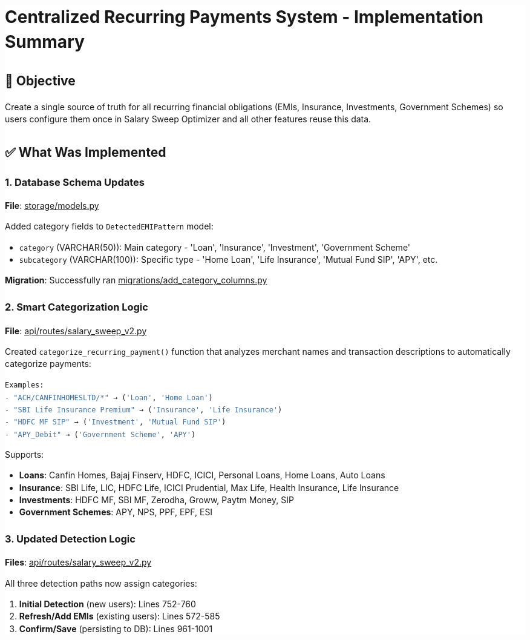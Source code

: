 # Centralized Recurring Payments System - Implementation Summary

## 🎯 Objective

Create a single source of truth for all recurring financial obligations (EMIs, Insurance, Investments, Government Schemes) so users configure them once in Salary Sweep Optimizer and all other features reuse this data.

## ✅ What Was Implemented

### 1. Database Schema Updates

**File**: [storage/models.py](runway/run_poc/storage/models.py#L345-L406)

Added category fields to `DetectedEMIPattern` model:
- `category` (VARCHAR(50)): Main category - 'Loan', 'Insurance', 'Investment', 'Government Scheme'
- `subcategory` (VARCHAR(100)): Specific type - 'Home Loan', 'Life Insurance', 'Mutual Fund SIP', 'APY', etc.

**Migration**: Successfully ran [migrations/add_category_columns.py](runway/run_poc/migrations/add_category_columns.py)

### 2. Smart Categorization Logic

**File**: [api/routes/salary_sweep_v2.py](runway/run_poc/api/routes/salary_sweep_v2.py#L132-L213)

Created `categorize_recurring_payment()` function that analyzes merchant names and transaction descriptions to automatically categorize payments:

```python
Examples:
- "ACH/CANFINHOMESLTD/*" → ('Loan', 'Home Loan')
- "SBI Life Insurance Premium" → ('Insurance', 'Life Insurance')
- "HDFC MF SIP" → ('Investment', 'Mutual Fund SIP')
- "APY_Debit" → ('Government Scheme', 'APY')
```

Supports:
- **Loans**: Canfin Homes, Bajaj Finserv, HDFC, ICICI, Personal Loans, Home Loans, Auto Loans
- **Insurance**: SBI Life, LIC, HDFC Life, ICICI Prudential, Max Life, Health Insurance, Life Insurance
- **Investments**: HDFC MF, SBI MF, Zerodha, Groww, Paytm Money, SIP
- **Government Schemes**: APY, NPS, PPF, EPF, ESI

### 3. Updated Detection Logic

**Files**: [api/routes/salary_sweep_v2.py](runway/run_poc/api/routes/salary_sweep_v2.py)

All three detection paths now assign categories:
1. **Initial Detection** (new users): Lines 752-760
2. **Refresh/Add EMIs** (existing users): Lines 572-585
3. **Confirm/Save** (persisting to DB): Lines 961-1001
